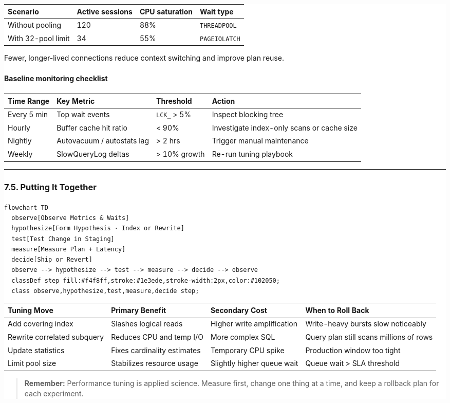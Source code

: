 | Scenario           | Active sessions | CPU saturation | Wait type     |
| :----------------- | :-------------- | :------------- | :------------ |
| Without pooling    | 120             | 88%            | `THREADPOOL`  |
| With 32-pool limit | 34              | 55%            | `PAGEIOLATCH` |

Fewer, longer-lived connections reduce context switching and improve plan reuse.

#### **Baseline monitoring checklist**

| Time Range  | Key Metric                 | Threshold    | Action                                     |
| :---------- | :------------------------- | :----------- | :----------------------------------------- |
| Every 5 min | Top wait events            | `LCK_` > 5%  | Inspect blocking tree                      |
| Hourly      | Buffer cache hit ratio     | < 90%        | Investigate index-only scans or cache size |
| Nightly     | Autovacuum / autostats lag | > 2 hrs      | Trigger manual maintenance                 |
| Weekly      | SlowQueryLog deltas        | > 10% growth | Re-run tuning playbook                     |

---

### **7.5. Putting It Together**

```mermaid
flowchart TD
  observe[Observe Metrics & Waits]
  hypothesize[Form Hypothesis · Index or Rewrite]
  test[Test Change in Staging]
  measure[Measure Plan + Latency]
  decide[Ship or Revert]
  observe --> hypothesize --> test --> measure --> decide --> observe
  classDef step fill:#f4f8ff,stroke:#1e3ede,stroke-width:2px,color:#102050;
  class observe,hypothesize,test,measure,decide step;
```

| Tuning Move                 | Primary Benefit             | Secondary Cost             | When to Roll Back                       |
| :-------------------------- | :-------------------------- | :------------------------- | :-------------------------------------- |
| Add covering index          | Slashes logical reads       | Higher write amplification | Write-heavy bursts slow noticeably      |
| Rewrite correlated subquery | Reduces CPU and temp I/O    | More complex SQL           | Query plan still scans millions of rows |
| Update statistics           | Fixes cardinality estimates | Temporary CPU spike        | Production window too tight             |
| Limit pool size             | Stabilizes resource usage   | Slightly higher queue wait | Queue wait > SLA threshold              |

> **Remember:** Performance tuning is applied science. Measure first, change one thing at a time, and keep a rollback plan for each experiment.
